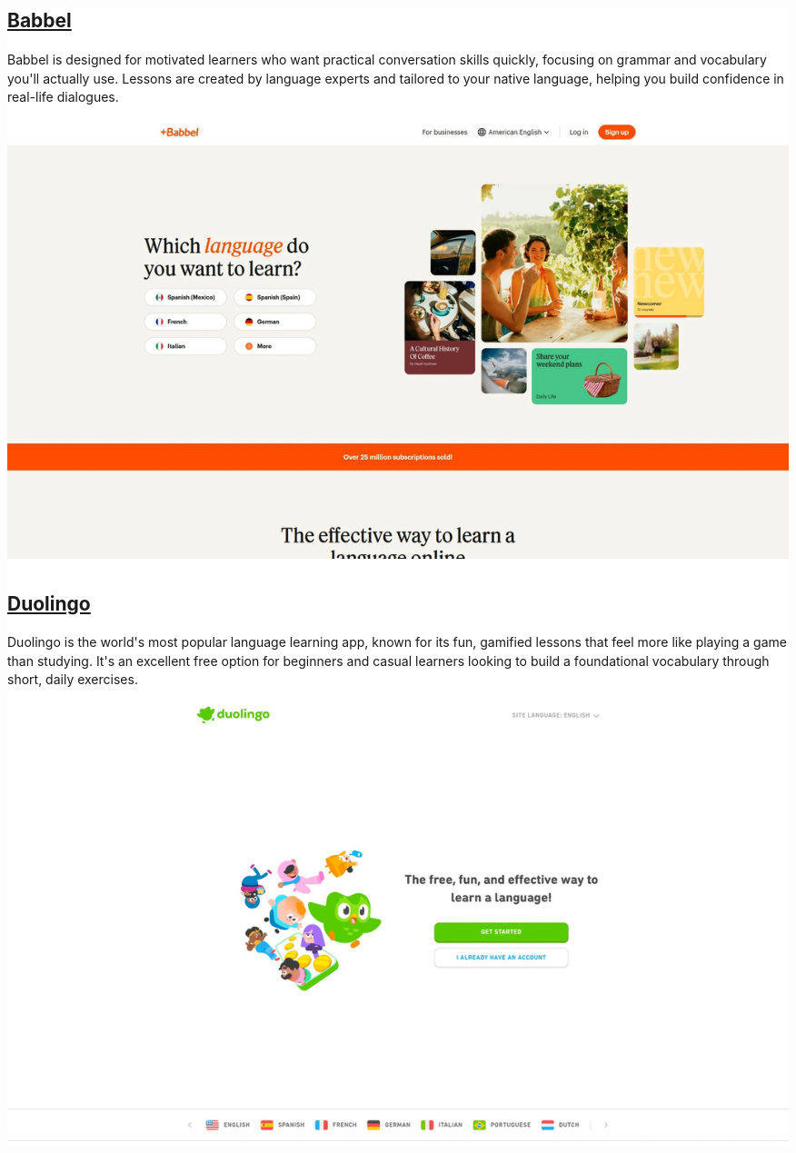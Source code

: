 ## **[Babbel](https://www.babbel.com)**
Babbel is designed for motivated learners who want practical conversation skills quickly, focusing on grammar and vocabulary you'll actually use. Lessons are created by language experts and tailored to your native language, helping you build confidence in real-life dialogues.

![Babbel Screenshot](image/babbel.webp)


## **[Duolingo](https://www.duolingo.com)**
Duolingo is the world's most popular language learning app, known for its fun, gamified lessons that feel more like playing a game than studying. It's an excellent free option for beginners and casual learners looking to build a foundational vocabulary through short, daily exercises.

![Duolingo Screenshot](image/duolingo.webp)
